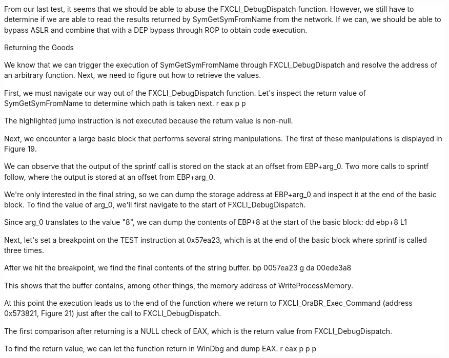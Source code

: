 From our last test, it seems that we should be able to abuse the FXCLI_DebugDispatch function. However, we still have to determine if we are able to read the results returned by SymGetSymFromName from the network. If we can, we should be able to bypass ASLR and combine that with a DEP bypass through ROP to obtain code execution.

Returning the Goods

We know that we can trigger the execution of SymGetSymFromName through FXCLI_DebugDispatch and resolve the address of an arbitrary function. Next, we need to figure out how to retrieve the values.

First, we must navigate our way out of the FXCLI_DebugDispatch function. Let's inspect the return value of SymGetSymFromName to determine which path is taken next.
	r eax
	p
	p


The highlighted jump instruction is not executed because the return value is non-null.

Next, we encounter a large basic block that performs several string manipulations. The first of these manipulations is displayed in Figure 19.


We can observe that the output of the sprintf call is stored on the stack at an offset from EBP+arg_0. Two more calls to sprintf follow, where the output is stored at an offset from EBP+arg_0.

We're only interested in the final string, so we can dump the storage address at EBP+arg_0 and inspect it at the end of the basic block. To find the value of arg_0, we'll first navigate to the start of FXCLI_DebugDispatch.


Since arg_0 translates to the value "8", we can dump the contents of EBP+8 at the start of the basic block:
	dd ebp+8 L1


Next, let's set a breakpoint on the TEST instruction at 0x57ea23, which is at the end of the basic block where sprintf is called three times.

After we hit the breakpoint, we find the final contents of the string buffer.
	bp 0057ea23
	g
	da 00ede3a8


This shows that the buffer contains, among other things, the memory address of WriteProcessMemory.

At this point the execution leads us to the end of the function where we return to FXCLI_OraBR_Exec_Command (address 0x573821, Figure 21) just after the call to FXCLI_DebugDispatch.



The first comparison after returning is a NULL check of EAX, which is the return value from FXCLI_DebugDispatch.

To find the return value, we can let the function return in WinDbg and dump EAX.
	r eax
	p
	p
	p
	